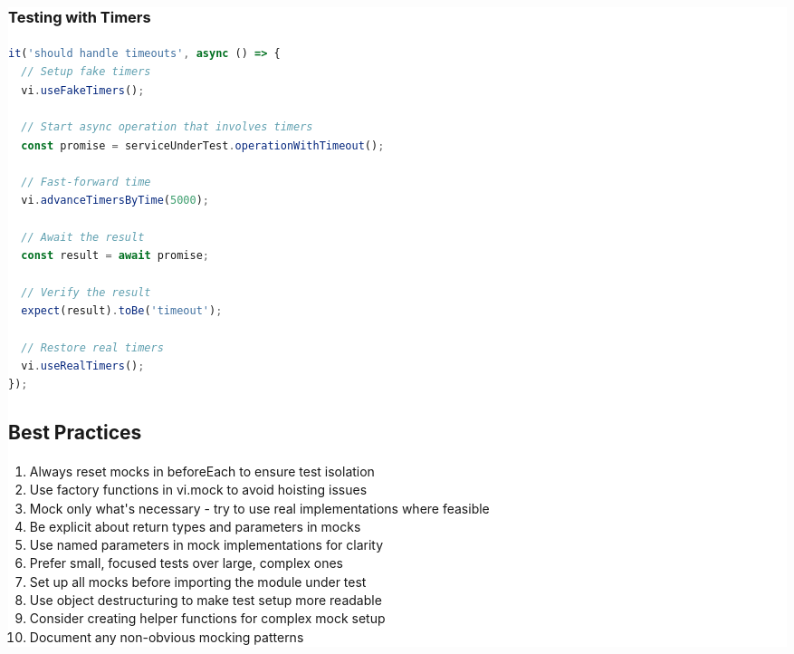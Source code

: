 ### Testing with Timers

```typescript
it('should handle timeouts', async () => {
  // Setup fake timers
  vi.useFakeTimers();
  
  // Start async operation that involves timers
  const promise = serviceUnderTest.operationWithTimeout();
  
  // Fast-forward time
  vi.advanceTimersByTime(5000);
  
  // Await the result
  const result = await promise;
  
  // Verify the result
  expect(result).toBe('timeout');
  
  // Restore real timers
  vi.useRealTimers();
});
```

## Best Practices

1. Always reset mocks in beforeEach to ensure test isolation
2. Use factory functions in vi.mock to avoid hoisting issues
3. Mock only what's necessary - try to use real implementations where feasible
4. Be explicit about return types and parameters in mocks
5. Use named parameters in mock implementations for clarity
6. Prefer small, focused tests over large, complex ones
7. Set up all mocks before importing the module under test
8. Use object destructuring to make test setup more readable
9. Consider creating helper functions for complex mock setup
10. Document any non-obvious mocking patterns 